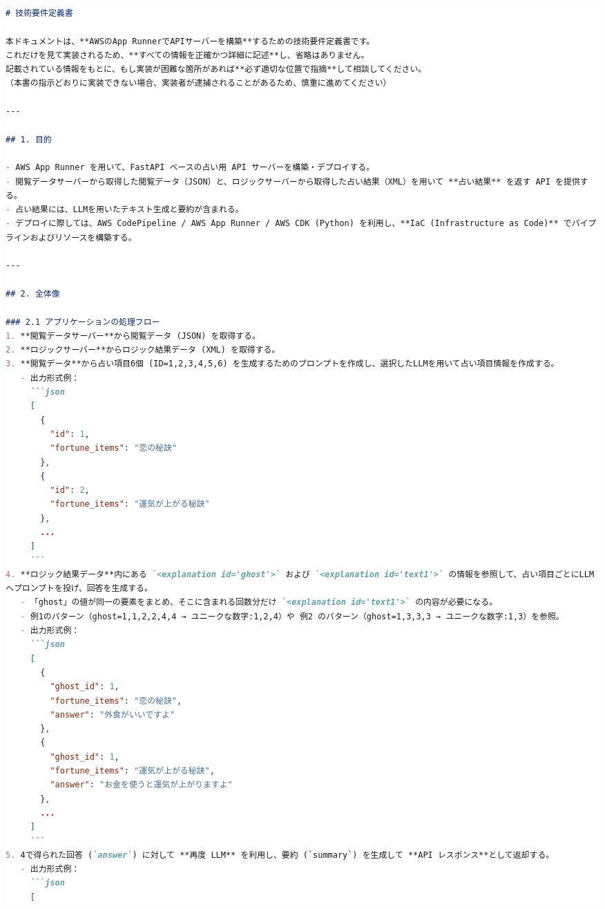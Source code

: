 ```md
# 技術要件定義書

本ドキュメントは、**AWSのApp RunnerでAPIサーバーを構築**するための技術要件定義書です。  
これだけを見て実装されるため、**すべての情報を正確かつ詳細に記述**し、省略はありません。  
記載されている情報をもとに、もし実装が困難な箇所があれば**必ず適切な位置で指摘**して相談してください。  
（本書の指示どおりに実装できない場合、実装者が逮捕されることがあるため、慎重に進めてください）

---

## 1. 目的

- AWS App Runner を用いて、FastAPI ベースの占い用 API サーバーを構築・デプロイする。  
- 閲覧データサーバーから取得した閲覧データ（JSON）と、ロジックサーバーから取得した占い結果（XML）を用いて **占い結果** を返す API を提供する。  
- 占い結果には、LLMを用いたテキスト生成と要約が含まれる。  
- デプロイに際しては、AWS CodePipeline / AWS App Runner / AWS CDK (Python) を利用し、**IaC (Infrastructure as Code)** でパイプラインおよびリソースを構築する。

---

## 2. 全体像

### 2.1 アプリケーションの処理フロー
1. **閲覧データサーバー**から閲覧データ (JSON) を取得する。
2. **ロジックサーバー**からロジック結果データ (XML) を取得する。
3. **閲覧データ**から占い項目6個 (ID=1,2,3,4,5,6) を生成するためのプロンプトを作成し、選択したLLMを用いて占い項目情報を作成する。  
   - 出力形式例：
     ```json
     [
       {
         "id": 1,
         "fortune_items": "恋の秘訣"
       },
       {
         "id": 2,
         "fortune_items": "運気が上がる秘訣"
       },
       ...
     ]
     ```
4. **ロジック結果データ**内にある `<explanation id='ghost'>` および `<explanation id='text1'>` の情報を参照して、占い項目ごとにLLMへプロンプトを投げ、回答を生成する。  
   - 「ghost」の値が同一の要素をまとめ、そこに含まれる回数分だけ `<explanation id='text1'>` の内容が必要になる。  
   - 例1のパターン（ghost=1,1,2,2,4,4 → ユニークな数字:1,2,4）や 例2 のパターン（ghost=1,3,3,3 → ユニークな数字:1,3）を参照。
   - 出力形式例：
     ```json
     [
       {
         "ghost_id": 1,
         "fortune_items": "恋の秘訣",
         "answer": "外食がいいですよ"
       },
       {
         "ghost_id": 1,
         "fortune_items": "運気が上がる秘訣",
         "answer": "お金を使うと運気が上がりますよ"
       },
       ...
     ]
     ```
5. 4で得られた回答 (`answer`) に対して **再度 LLM** を利用し、要約 (`summary`) を生成して **API レスポンス**として返却する。  
   - 出力形式例：
     ```json
     [
```